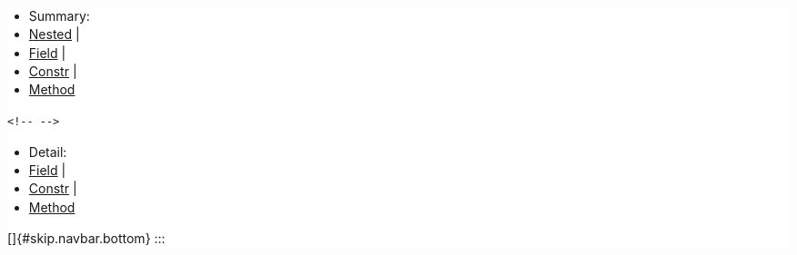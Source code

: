</div>

<div>

-   Summary: 
-   [Nested](#nested.class.summary) \| 
-   [Field](#field.summary) \| 
-   [Constr](#constructor.summary) \| 
-   [Method](#method.summary)

```{=html}
<!-- -->
```
-   Detail: 
-   [Field](#field.detail) \| 
-   [Constr](#constructor.detail) \| 
-   [Method](#method.detail)

</div>

[]{#skip.navbar.bottom}
:::
